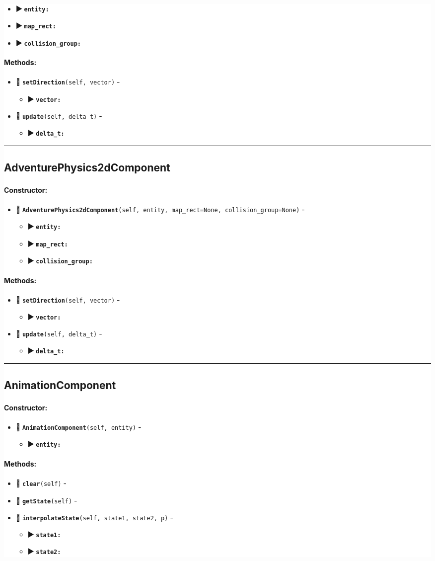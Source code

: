   * **:arrow_forward: `entity:`** 

  * **:arrow_forward: `map_rect:`** 

  * **:arrow_forward: `collision_group:`** 

#### Methods:

* :small_blue_diamond: **`setDirection`**`(self, vector)` - 

  * **:arrow_forward: `vector:`** 
* :small_blue_diamond: **`update`**`(self, delta_t)` - 

  * **:arrow_forward: `delta_t:`** 
---
## AdventurePhysics2dComponent



#### Constructor:

* :small_blue_diamond: **`AdventurePhysics2dComponent`**`(self, entity, map_rect=None, collision_group=None)` - 

  * **:arrow_forward: `entity:`** 

  * **:arrow_forward: `map_rect:`** 

  * **:arrow_forward: `collision_group:`** 

#### Methods:

* :small_blue_diamond: **`setDirection`**`(self, vector)` - 

  * **:arrow_forward: `vector:`** 
* :small_blue_diamond: **`update`**`(self, delta_t)` - 

  * **:arrow_forward: `delta_t:`** 
---
## AnimationComponent



#### Constructor:

* :small_blue_diamond: **`AnimationComponent`**`(self, entity)` - 

  * **:arrow_forward: `entity:`** 

#### Methods:

* :small_blue_diamond: **`clear`**`(self)` - 
* :small_blue_diamond: **`getState`**`(self)` - 
* :small_blue_diamond: **`interpolateState`**`(self, state1, state2, p)` - 

  * **:arrow_forward: `state1:`** 

  * **:arrow_forward: `state2:`** 
